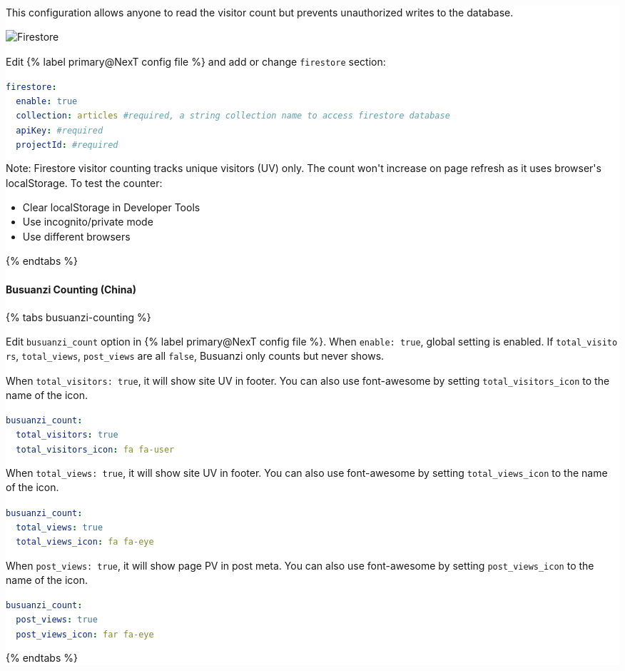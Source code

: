 This configuration allows anyone to read the visitor count but prevents unauthorized writes to the database.

![Firestore](/theme-next-docs/images/firestore-3.png)
 


Edit {% label primary@NexT config file %} and add or change `firestore` section:

```yml NexT config file
firestore:
  enable: true
  collection: articles #required, a string collection name to access firestore database
  apiKey: #required
  projectId: #required
```
Note: Firestore visitor counting tracks unique visitors (UV) only. The count won't increase on page refresh as it uses browser's localStorage. To test the counter:
- Clear localStorage in Developer Tools
- Use incognito/private mode
- Use different browsers

{% endtabs %}

#### Busuanzi Counting (China)

{% tabs busuanzi-counting %}


Edit `busuanzi_count` option in {% label primary@NexT config file %}.
When `enable: true`, global setting is enabled. If `total_visitors`, `total_views`, `post_views` are all `false`, Busuanzi only counts but never shows.



When `total_visitors: true`, it will show site UV in footer. You can also use font-awesome by setting `total_visitors_icon` to the name of the icon.

```yml NexT config file
busuanzi_count:
  total_visitors: true
  total_visitors_icon: fa fa-user
```



When `total_views: true`, it will show site UV in footer. You can also use font-awesome by setting `total_views_icon` to the name of the icon.

```yml NexT config file
busuanzi_count:
  total_views: true
  total_views_icon: fa fa-eye
```



When `post_views: true`, it will show page PV in post meta. You can also use font-awesome by setting `post_views_icon` to the name of the icon.

```yml NexT config file
busuanzi_count:
  post_views: true
  post_views_icon: far fa-eye
```

{% endtabs %}
